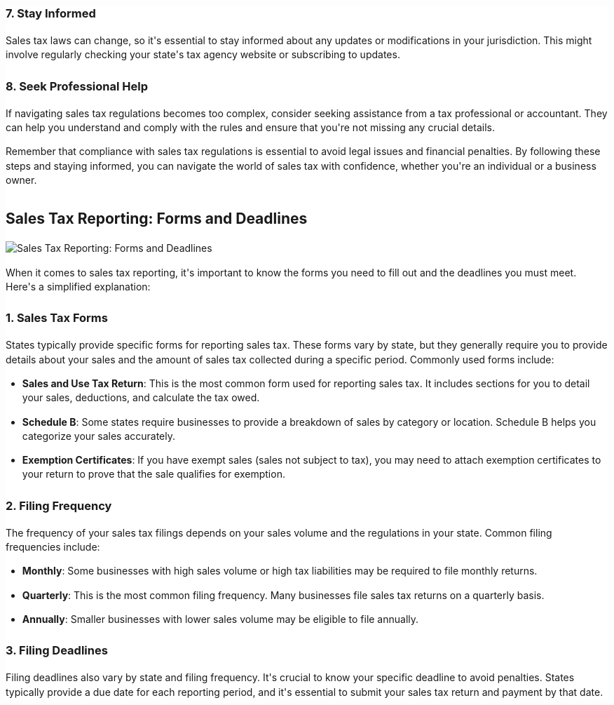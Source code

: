 ### 7. Stay Informed

Sales tax laws can change, so it's essential to stay informed about any updates or modifications in your jurisdiction. This might involve regularly checking your state's tax agency website or subscribing to updates.

### 8. Seek Professional Help

If navigating sales tax regulations becomes too complex, consider seeking assistance from a tax professional or accountant. They can help you understand and comply with the rules and ensure that you're not missing any crucial details.

Remember that compliance with sales tax regulations is essential to avoid legal issues and financial penalties. By following these steps and staying informed, you can navigate the world of sales tax with confidence, whether you're an individual or a business owner.

## Sales Tax Reporting: Forms and Deadlines

![Sales Tax Reporting: Forms and Deadlines](/img/articles/sales-tax-reporting-forms-and-deadlines.png "Sales Tax Reporting: Forms and Deadlines")

When it comes to sales tax reporting, it's important to know the forms you need to fill out and the deadlines you must meet. Here's a simplified explanation:

### 1. **Sales Tax Forms**

States typically provide specific forms for reporting sales tax. These forms vary by state, but they generally require you to provide details about your sales and the amount of sales tax collected during a specific period. Commonly used forms include:

* **Sales and Use Tax Return**: This is the most common form used for reporting sales tax. It includes sections for you to detail your sales, deductions, and calculate the tax owed.
    
* **Schedule B**: Some states require businesses to provide a breakdown of sales by category or location. Schedule B helps you categorize your sales accurately.
    
* **Exemption Certificates**: If you have exempt sales (sales not subject to tax), you may need to attach exemption certificates to your return to prove that the sale qualifies for exemption.

### 2. **Filing Frequency**

The frequency of your sales tax filings depends on your sales volume and the regulations in your state. Common filing frequencies include:

* **Monthly**: Some businesses with high sales volume or high tax liabilities may be required to file monthly returns.
    
* **Quarterly**: This is the most common filing frequency. Many businesses file sales tax returns on a quarterly basis.
    
* **Annually**: Smaller businesses with lower sales volume may be eligible to file annually.

### 3. **Filing Deadlines**

Filing deadlines also vary by state and filing frequency. It's crucial to know your specific deadline to avoid penalties. States typically provide a due date for each reporting period, and it's essential to submit your sales tax return and payment by that date.
